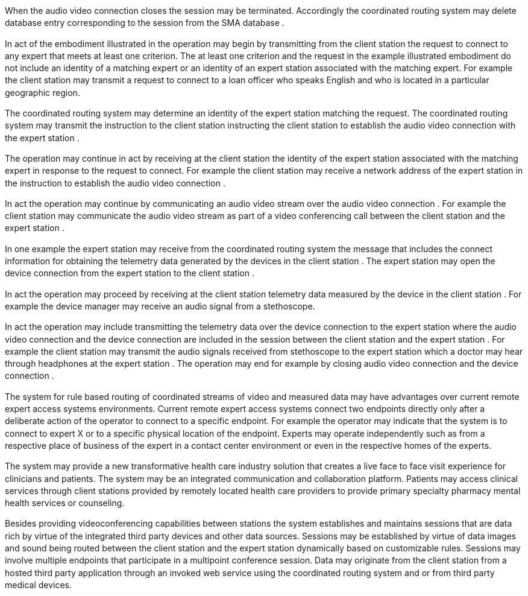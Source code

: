 When the audio video connection closes the session may be terminated. Accordingly the coordinated routing system may delete database entry corresponding to the session from the SMA database .

In act of the embodiment illustrated in the operation may begin by transmitting from the client station the request to connect to any expert that meets at least one criterion. The at least one criterion and the request in the example illustrated embodiment do not include an identity of a matching expert or an identity of an expert station associated with the matching expert. For example the client station may transmit a request to connect to a loan officer who speaks English and who is located in a particular geographic region.

The coordinated routing system may determine an identity of the expert station matching the request. The coordinated routing system may transmit the instruction to the client station instructing the client station to establish the audio video connection with the expert station .

The operation may continue in act by receiving at the client station the identity of the expert station associated with the matching expert in response to the request to connect. For example the client station may receive a network address of the expert station in the instruction to establish the audio video connection .

In act the operation may continue by communicating an audio video stream over the audio video connection . For example the client station may communicate the audio video stream as part of a video conferencing call between the client station and the expert station .

In one example the expert station may receive from the coordinated routing system the message that includes the connect information for obtaining the telemetry data generated by the devices in the client station . The expert station may open the device connection from the expert station to the client station .

In act the operation may proceed by receiving at the client station telemetry data measured by the device in the client station . For example the device manager may receive an audio signal from a stethoscope.

In act the operation may include transmitting the telemetry data over the device connection to the expert station where the audio video connection and the device connection are included in the session between the client station and the expert station . For example the client station may transmit the audio signals received from stethoscope to the expert station which a doctor may hear through headphones at the expert station . The operation may end for example by closing audio video connection and the device connection .

The system for rule based routing of coordinated streams of video and measured data may have advantages over current remote expert access systems environments. Current remote expert access systems connect two endpoints directly only after a deliberate action of the operator to connect to a specific endpoint. For example the operator may indicate that the system is to connect to expert X or to a specific physical location of the endpoint. Experts may operate independently such as from a respective place of business of the expert in a contact center environment or even in the respective homes of the experts.

The system may provide a new transformative health care industry solution that creates a live face to face visit experience for clinicians and patients. The system may be an integrated communication and collaboration platform. Patients may access clinical services through client stations provided by remotely located health care providers to provide primary specialty pharmacy mental health services or counseling.

Besides providing videoconferencing capabilities between stations the system establishes and maintains sessions that are data rich by virtue of the integrated third party devices and other data sources. Sessions may be established by virtue of data images and sound being routed between the client station and the expert station dynamically based on customizable rules. Sessions may involve multiple endpoints that participate in a multipoint conference session. Data may originate from the client station from a hosted third party application through an invoked web service using the coordinated routing system and or from third party medical devices.

